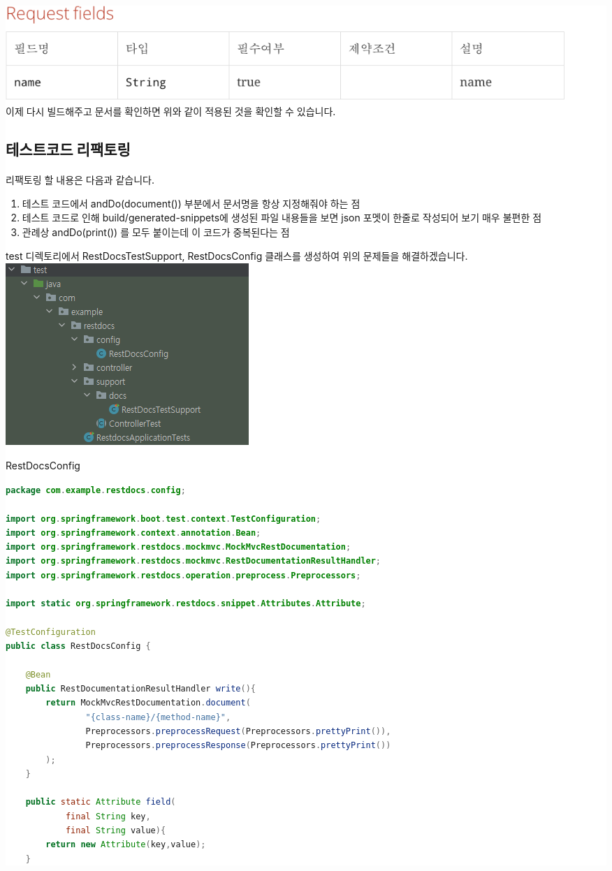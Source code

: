 ![img_8.png](img/img_8.png)  
이제 다시 빌드해주고 문서를 확인하면 위와 같이 적용된 것을 확인할 수 있습니다.  

## 테스트코드 리팩토링

리팩토링 할 내용은 다음과 같습니다.

1) 테스트 코드에서 andDo(document()) 부분에서 문서명을 항상 지정해줘야 하는 점  
2) 테스트 코드로 인해 build/generated-snippets에 생성된 파일 내용들을 보면 json 포멧이 한줄로 작성되어 보기 매우 불편한 점  
3) 관례상 andDo(print()) 를 모두 붙이는데 이 코드가 중복된다는 점

test 디렉토리에서 RestDocsTestSupport, RestDocsConfig 클래스를 생성하여 위의 문제들을 해결하겠습니다.  
![img_9.png](img/img_9.png)  

RestDocsConfig  

```java
package com.example.restdocs.config;

import org.springframework.boot.test.context.TestConfiguration;
import org.springframework.context.annotation.Bean;
import org.springframework.restdocs.mockmvc.MockMvcRestDocumentation;
import org.springframework.restdocs.mockmvc.RestDocumentationResultHandler;
import org.springframework.restdocs.operation.preprocess.Preprocessors;

import static org.springframework.restdocs.snippet.Attributes.Attribute;

@TestConfiguration
public class RestDocsConfig {

    @Bean
    public RestDocumentationResultHandler write(){
        return MockMvcRestDocumentation.document(
                "{class-name}/{method-name}",
                Preprocessors.preprocessRequest(Preprocessors.prettyPrint()),
                Preprocessors.preprocessResponse(Preprocessors.prettyPrint())
        );
    }

    public static Attribute field(
            final String key,
            final String value){
        return new Attribute(key,value);
    }
```